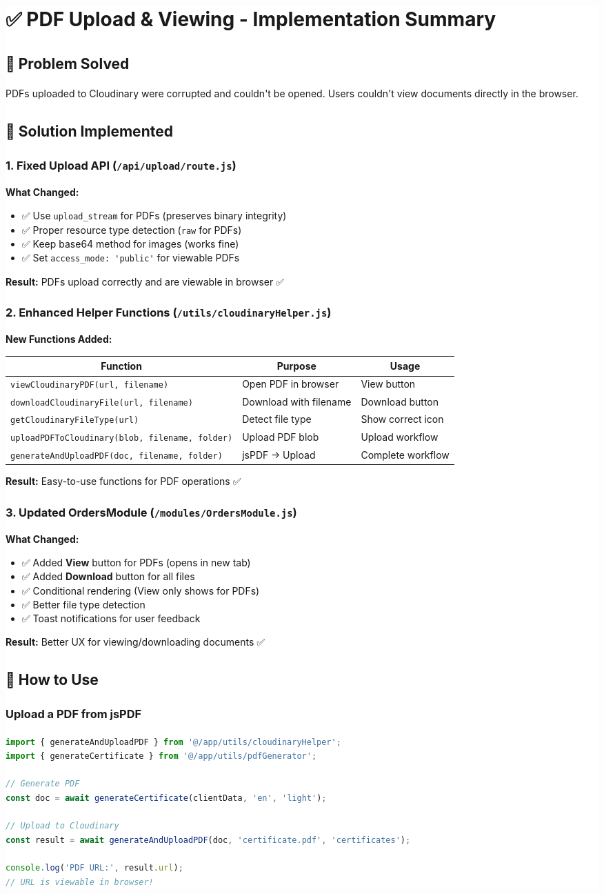 # ✅ PDF Upload & Viewing - Implementation Summary

## 🎯 Problem Solved
PDFs uploaded to Cloudinary were corrupted and couldn't be opened. Users couldn't view documents directly in the browser.

## 🔧 Solution Implemented

### 1. Fixed Upload API (`/api/upload/route.js`)
**What Changed:**
- ✅ Use `upload_stream` for PDFs (preserves binary integrity)
- ✅ Proper resource type detection (`raw` for PDFs)
- ✅ Keep base64 method for images (works fine)
- ✅ Set `access_mode: 'public'` for viewable PDFs

**Result:** PDFs upload correctly and are viewable in browser ✅

### 2. Enhanced Helper Functions (`/utils/cloudinaryHelper.js`)
**New Functions Added:**

| Function | Purpose | Usage |
|----------|---------|-------|
| `viewCloudinaryPDF(url, filename)` | Open PDF in browser | View button |
| `downloadCloudinaryFile(url, filename)` | Download with filename | Download button |
| `getCloudinaryFileType(url)` | Detect file type | Show correct icon |
| `uploadPDFToCloudinary(blob, filename, folder)` | Upload PDF blob | Upload workflow |
| `generateAndUploadPDF(doc, filename, folder)` | jsPDF → Upload | Complete workflow |

**Result:** Easy-to-use functions for PDF operations ✅

### 3. Updated OrdersModule (`/modules/OrdersModule.js`)
**What Changed:**
- ✅ Added **View** button for PDFs (opens in new tab)
- ✅ Added **Download** button for all files
- ✅ Conditional rendering (View only shows for PDFs)
- ✅ Better file type detection
- ✅ Toast notifications for user feedback

**Result:** Better UX for viewing/downloading documents ✅

## 📝 How to Use

### Upload a PDF from jsPDF
```javascript
import { generateAndUploadPDF } from '@/app/utils/cloudinaryHelper';
import { generateCertificate } from '@/app/utils/pdfGenerator';

// Generate PDF
const doc = await generateCertificate(clientData, 'en', 'light');

// Upload to Cloudinary
const result = await generateAndUploadPDF(doc, 'certificate.pdf', 'certificates');

console.log('PDF URL:', result.url);
// URL is viewable in browser!
```
